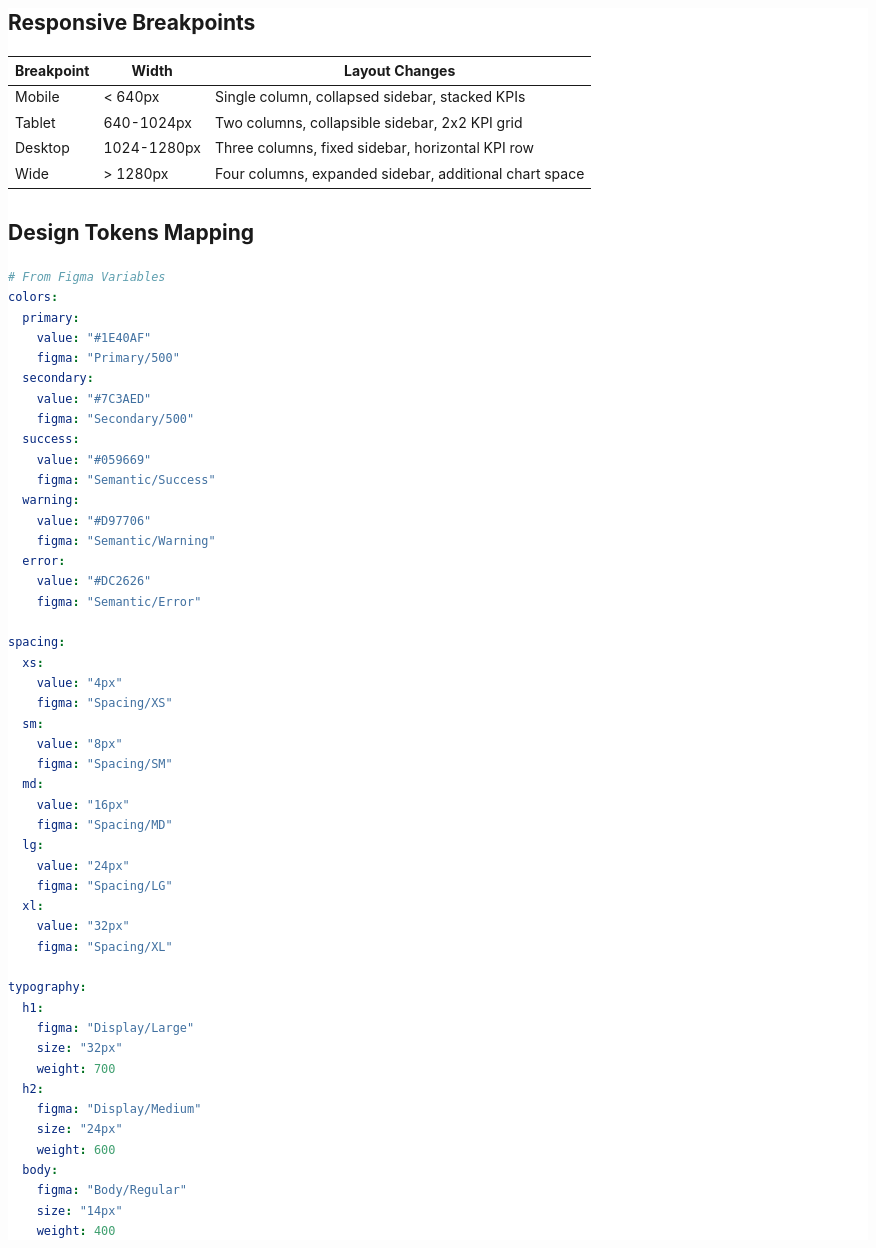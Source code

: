 ## Responsive Breakpoints

| Breakpoint | Width | Layout Changes |
|------------|-------|----------------|
| Mobile | < 640px | Single column, collapsed sidebar, stacked KPIs |
| Tablet | 640-1024px | Two columns, collapsible sidebar, 2x2 KPI grid |
| Desktop | 1024-1280px | Three columns, fixed sidebar, horizontal KPI row |
| Wide | > 1280px | Four columns, expanded sidebar, additional chart space |

## Design Tokens Mapping

```yaml
# From Figma Variables
colors:
  primary: 
    value: "#1E40AF"
    figma: "Primary/500"
  secondary:
    value: "#7C3AED"
    figma: "Secondary/500"
  success:
    value: "#059669"
    figma: "Semantic/Success"
  warning:
    value: "#D97706"
    figma: "Semantic/Warning"
  error:
    value: "#DC2626"
    figma: "Semantic/Error"

spacing:
  xs: 
    value: "4px"
    figma: "Spacing/XS"
  sm:
    value: "8px"
    figma: "Spacing/SM"
  md:
    value: "16px"
    figma: "Spacing/MD"
  lg:
    value: "24px"
    figma: "Spacing/LG"
  xl:
    value: "32px"
    figma: "Spacing/XL"

typography:
  h1:
    figma: "Display/Large"
    size: "32px"
    weight: 700
  h2:
    figma: "Display/Medium"
    size: "24px"
    weight: 600
  body:
    figma: "Body/Regular"
    size: "14px"
    weight: 400
```